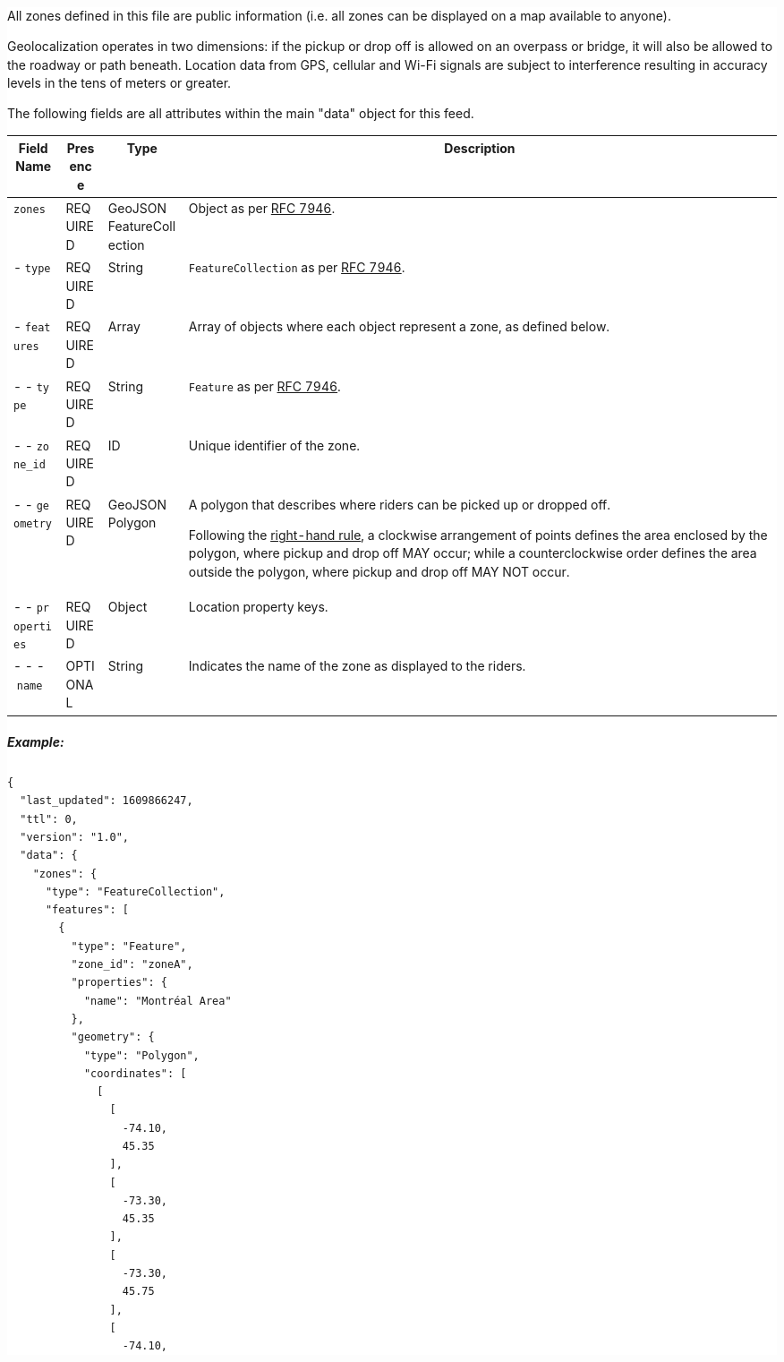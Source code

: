 All zones defined in this file are public information (i.e. all zones can be displayed on a map available to anyone).

Geolocalization operates in two dimensions: if the pickup or drop off is allowed on an overpass or bridge, it will also be allowed to the roadway or path beneath. Location data from GPS, cellular and Wi-Fi signals are subject to interference resulting in accuracy levels in the tens of meters or greater.

The following fields are all attributes within the main "data" object for this feed.

Field Name | Presence | Type | Description
---|---|---|---
 `zones` | REQUIRED | GeoJSON FeatureCollection | Object as per [RFC 7946](https://tools.ietf.org/html/rfc7946).|
 -&nbsp;`type` | REQUIRED | String | `FeatureCollection` as per [RFC 7946](https://tools.ietf.org/html/rfc7946). |
 -&nbsp;`features` | REQUIRED | Array | Array of objects where each object represent a zone, as defined below. |
 -&nbsp;\-&nbsp;`type` | REQUIRED | String | `Feature` as per [RFC 7946](https://tools.ietf.org/html/rfc7946). |
 -&nbsp;\-&nbsp;`zone_id` | REQUIRED | ID | Unique identifier of the zone. |
 -&nbsp;\-&nbsp;`geometry` | REQUIRED | GeoJSON Polygon | A polygon that describes where riders can be picked up or dropped off. <p> Following the [right-hand rule](https://tools.ietf.org/html/rfc7946#section-3.1.6), a clockwise arrangement of points defines the area enclosed by the polygon, where pickup and drop off MAY occur; while a counterclockwise order defines the area outside the polygon, where pickup and drop off MAY NOT occur. |
 -&nbsp;\-&nbsp;`properties` | REQUIRED | Object | Location property keys. |
 -&nbsp;\-&nbsp;\-&nbsp;`name` | OPTIONAL | String | Indicates the name of the zone as displayed to the riders. |


##### Example:

```jsonc
{
  "last_updated": 1609866247,
  "ttl": 0,
  "version": "1.0",
  "data": {
    "zones": {
      "type": "FeatureCollection",
      "features": [
        {
          "type": "Feature",
          "zone_id": "zoneA",
          "properties": {
            "name": "Montréal Area"
          },
          "geometry": {
            "type": "Polygon",
            "coordinates": [
              [
                [
                  -74.10,
                  45.35
                ],
                [
                  -73.30,
                  45.35
                ],
                [
                  -73.30,
                  45.75
                ],
                [
                  -74.10,
```